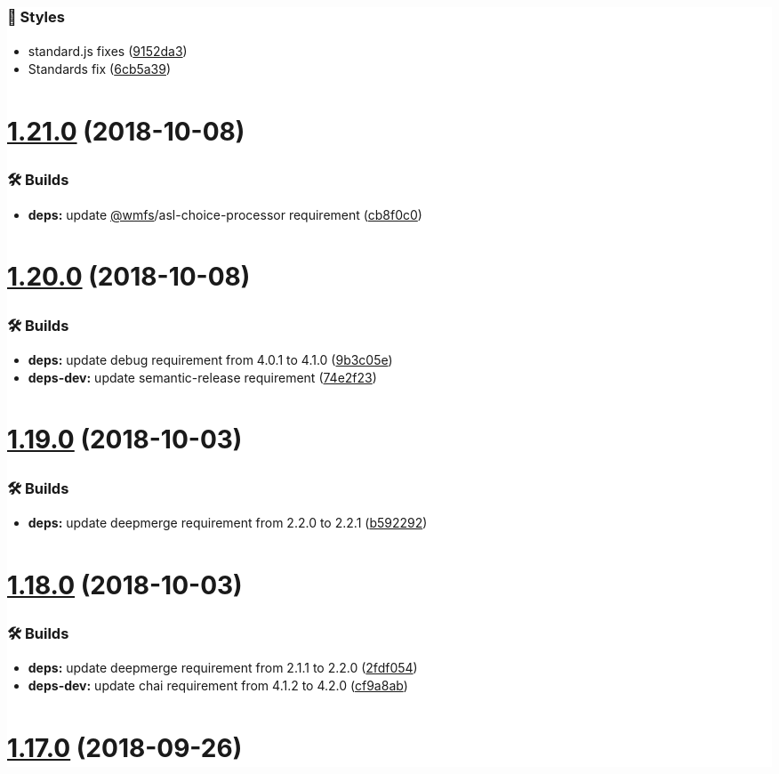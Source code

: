 
### 💎 Styles

* standard.js fixes ([9152da3](https://github.com/wmfs/statebox/commit/9152da3))
* Standards fix ([6cb5a39](https://github.com/wmfs/statebox/commit/6cb5a39))

# [1.21.0](https://github.com/wmfs/statebox/compare/v1.20.0...v1.21.0) (2018-10-08)


### 🛠 Builds

* **deps:** update [@wmfs](https://github.com/wmfs)/asl-choice-processor requirement ([cb8f0c0](https://github.com/wmfs/statebox/commit/cb8f0c0))

# [1.20.0](https://github.com/wmfs/statebox/compare/v1.19.0...v1.20.0) (2018-10-08)


### 🛠 Builds

* **deps:** update debug requirement from 4.0.1 to 4.1.0 ([9b3c05e](https://github.com/wmfs/statebox/commit/9b3c05e))
* **deps-dev:** update semantic-release requirement ([74e2f23](https://github.com/wmfs/statebox/commit/74e2f23))

# [1.19.0](https://github.com/wmfs/statebox/compare/v1.18.0...v1.19.0) (2018-10-03)


### 🛠 Builds

* **deps:** update deepmerge requirement from 2.2.0 to 2.2.1 ([b592292](https://github.com/wmfs/statebox/commit/b592292))

# [1.18.0](https://github.com/wmfs/statebox/compare/v1.17.0...v1.18.0) (2018-10-03)


### 🛠 Builds

* **deps:** update deepmerge requirement from 2.1.1 to 2.2.0 ([2fdf054](https://github.com/wmfs/statebox/commit/2fdf054))
* **deps-dev:** update chai requirement from 4.1.2 to 4.2.0 ([cf9a8ab](https://github.com/wmfs/statebox/commit/cf9a8ab))

# [1.17.0](https://github.com/wmfs/statebox/compare/v1.16.0...v1.17.0) (2018-09-26)
